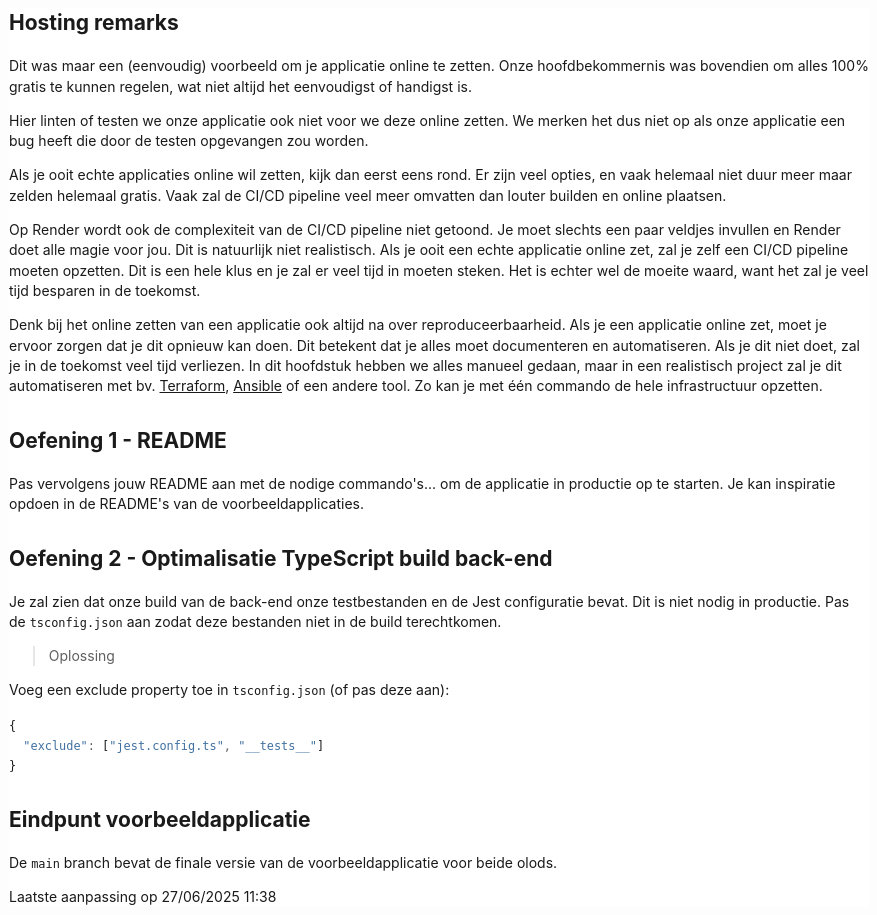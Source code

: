 
## Hosting remarks

Dit was maar een (eenvoudig) voorbeeld om je applicatie online te zetten. Onze hoofdbekommernis was bovendien om alles 100% gratis te kunnen regelen, wat niet altijd het eenvoudigst of handigst is.

Hier linten of testen we onze applicatie ook niet voor we deze online zetten. We merken het dus niet op als onze applicatie een bug heeft die door de testen opgevangen zou worden.

Als je ooit echte applicaties online wil zetten, kijk dan eerst eens rond. Er zijn veel opties, en vaak helemaal niet duur meer maar zelden helemaal gratis. Vaak zal de CI/CD pipeline veel meer omvatten dan louter builden en online plaatsen.

Op Render wordt ook de complexiteit van de CI/CD pipeline niet getoond. Je moet slechts een paar veldjes invullen en Render doet alle magie voor jou. Dit is natuurlijk niet realistisch. Als je ooit een echte applicatie online zet, zal je zelf een CI/CD pipeline moeten opzetten. Dit is een hele klus en je zal er veel tijd in moeten steken. Het is echter wel de moeite waard, want het zal je veel tijd besparen in de toekomst.

Denk bij het online zetten van een applicatie ook altijd na over reproduceerbaarheid. Als je een applicatie online zet, moet je ervoor zorgen dat je dit opnieuw kan doen. Dit betekent dat je alles moet documenteren en automatiseren. Als je dit niet doet, zal je in de toekomst veel tijd verliezen. In dit hoofdstuk hebben we alles manueel gedaan, maar in een realistisch project zal je dit automatiseren met bv. [Terraform](https://www.terraform.io/), [Ansible](https://www.ansible.com/) of een andere tool. Zo kan je met één commando de hele infrastructuur opzetten.

## Oefening 1 - README

Pas vervolgens jouw README aan met de nodige commando's... om de applicatie in productie op te starten. Je kan inspiratie opdoen in de README's van de voorbeeldapplicaties.

## Oefening 2 - Optimalisatie TypeScript build back-end

Je zal zien dat onze build van de back-end onze testbestanden en de Jest configuratie bevat. Dit is niet nodig in productie. Pas de `tsconfig.json` aan zodat deze bestanden niet in de build terechtkomen.

> Oplossing

Voeg een exclude property toe in `tsconfig.json` (of pas deze aan):

```ts
{
  "exclude": ["jest.config.ts", "__tests__"]
}
```

## Eindpunt voorbeeldapplicatie

De `main` branch bevat de finale versie van de voorbeeldapplicatie voor beide olods.

Laatste aanpassing op 27/06/2025 11:38
